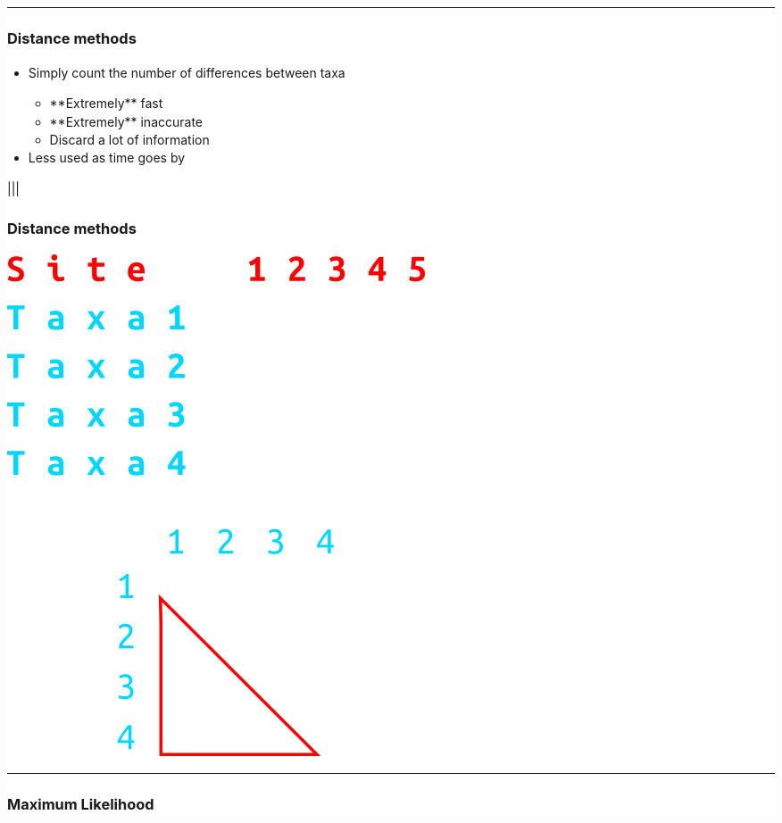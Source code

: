 
---

### Distance methods

<ul>
<li class="fragment">Simply count the number of differences between taxa</li>
  <ul>
  <li class="fragment">**Extremely** fast</li>
  <li class="fragment">**Extremely** inaccurate</li>
  <li class="fragment">Discard a lot of information</li>
  </ul>
<li class="fragment">Less used as time goes by</li>
</ul>

|||

### Distance methods

<img src="C03_assets/dist01.png" style="background:none; border:none; box-shadow:none;">

---

### Maximum Likelihood
